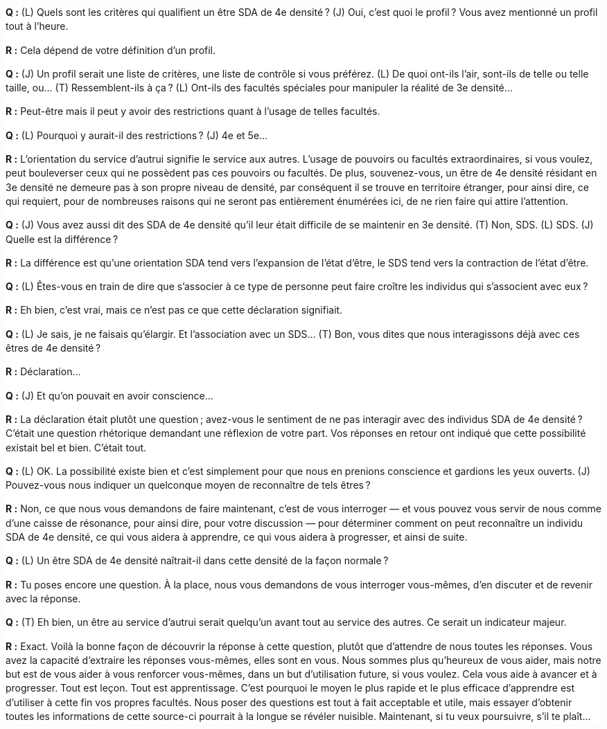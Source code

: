 **Q :** (L) Quels sont les critères qui qualifient un être SDA de 4e densité ? (J) Oui, c’est quoi le profil ? Vous avez mentionné un profil tout à l’heure.
 
**R :** Cela dépend de votre définition d’un profil.
 
**Q :** (J) Un profil serait une liste de critères, une liste de contrôle si vous préférez. (L) De quoi ont-ils l’air, sont-ils de telle ou telle taille, ou… (T) Ressemblent-ils à ça ? (L) Ont-ils des facultés spéciales pour manipuler la réalité de 3e densité…
 
**R :** Peut-être mais il peut y avoir des restrictions quant à l’usage de telles facultés.
 
**Q :** (L) Pourquoi y aurait-il des restrictions ? (J) 4e et 5e…
 
**R :** L’orientation du service d’autrui signifie le service aux autres. L’usage de pouvoirs ou facultés extraordinaires, si vous voulez, peut bouleverser ceux qui ne possèdent pas ces pouvoirs ou facultés. De plus, souvenez-vous, un être de 4e densité résidant en 3e densité ne demeure pas à son propre niveau de densité, par conséquent il se trouve en territoire étranger, pour ainsi dire, ce qui requiert, pour de nombreuses raisons qui ne seront pas entièrement énumérées ici, de ne rien faire qui attire l’attention.
 
**Q :** (J) Vous avez aussi dit des SDA de 4e densité qu’il leur était difficile de se maintenir en 3e densité. (T) Non, SDS. (L) SDS. (J) Quelle est la différence ?
 
**R :** La différence est qu’une orientation SDA tend vers l’expansion de l’état d’être, le SDS tend vers la contraction de l’état d’être.
 
**Q :** (L) Êtes-vous en train de dire que s’associer à ce type de personne peut faire croître les individus qui s’associent avec eux ?
 
**R :** Eh bien, c’est vrai, mais ce n’est pas ce que cette déclaration signifiait.
 
**Q :** (L) Je sais, je ne faisais qu’élargir. Et l’association avec un SDS… (T) Bon, vous dites que nous interagissons déjà avec ces êtres de 4e densité ?
 
**R :** Déclaration…
 
**Q :** (J) Et qu’on pouvait en avoir conscience…
 
**R :** La déclaration était plutôt une question ; avez-vous le sentiment de ne pas interagir avec des individus SDA de 4e densité ? C’était une question rhétorique demandant une réflexion de votre part. Vos réponses en retour ont indiqué que cette possibilité existait bel et bien. C’était tout.
 
**Q :** (L) OK. La possibilité existe bien et c’est simplement pour que nous en prenions conscience et gardions les yeux ouverts. (J) Pouvez-vous nous indiquer un quelconque moyen de reconnaître de tels êtres ?
 
**R :** Non, ce que nous vous demandons de faire maintenant, c’est de vous interroger — et vous pouvez vous servir de nous comme d’une caisse de résonance, pour ainsi dire, pour votre discussion — pour déterminer comment on peut reconnaître un individu SDA de 4e densité, ce qui vous aidera à apprendre, ce qui vous aidera à progresser, et ainsi de suite.
 
**Q :** (L) Un être SDA de 4e densité naîtrait-il dans cette densité de la façon normale ?
 
**R :** Tu poses encore une question. À la place, nous vous demandons de vous interroger vous-mêmes, d’en discuter et de revenir avec la réponse.
 
**Q :** (T) Eh bien, un être au service d’autrui serait quelqu’un avant tout au service des autres. Ce serait un indicateur majeur.
 
**R :** Exact. Voilà la bonne façon de découvrir la réponse à cette question, plutôt que d’attendre de nous toutes les réponses. Vous avez la capacité d’extraire les réponses vous-mêmes, elles sont en vous. Nous sommes plus qu’heureux de vous aider, mais notre but est de vous aider à vous renforcer vous-mêmes, dans un but d’utilisation future, si vous voulez. Cela vous aide à avancer et à progresser. Tout est leçon. Tout est apprentissage. C’est pourquoi le moyen le plus rapide et le plus efficace d’apprendre est d’utiliser à cette fin vos propres facultés. Nous poser des questions est tout à fait acceptable et utile, mais essayer d’obtenir toutes les informations de cette source-ci pourrait à la longue se révéler nuisible. Maintenant, si tu veux poursuivre, s’il te plaît…
 